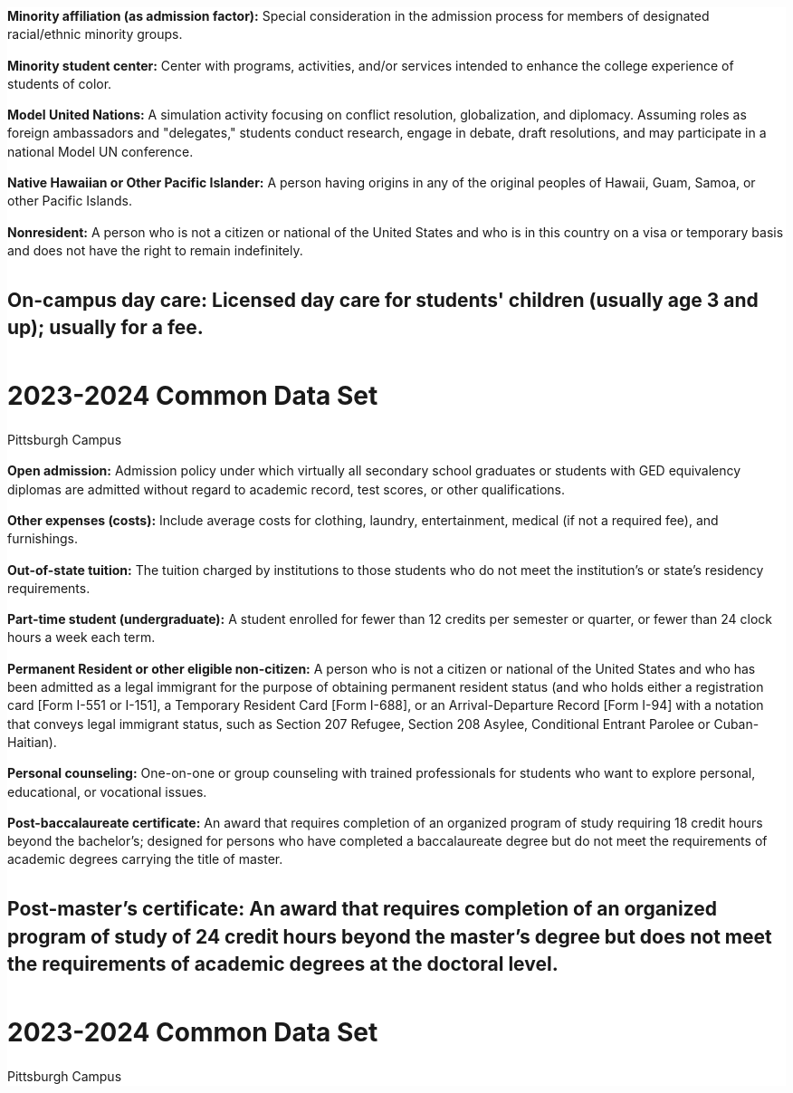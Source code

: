 **Minority affiliation (as admission factor):** Special consideration in the admission process for members of designated racial/ethnic minority groups.

**Minority student center:** Center with programs, activities, and/or services intended to enhance the college experience of students of color.

**Model United Nations:** A simulation activity focusing on conflict resolution, globalization, and diplomacy. Assuming roles as foreign ambassadors and "delegates," students conduct research, engage in debate, draft resolutions, and may participate in a national Model UN conference.

**Native Hawaiian or Other Pacific Islander:** A person having origins in any of the original peoples of Hawaii, Guam, Samoa, or other Pacific Islands.

**Nonresident:** A person who is not a citizen or national of the United States and who is in this country on a visa or temporary basis and does not have the right to remain indefinitely.

**On-campus day care:** Licensed day care for students' children (usually age 3 and up); usually for a fee.
---
# 2023-2024 Common Data Set
Pittsburgh Campus

**Open admission:** Admission policy under which virtually all secondary school graduates or students with GED equivalency diplomas are admitted without regard to academic record, test scores, or other qualifications.

**Other expenses (costs):** Include average costs for clothing, laundry, entertainment, medical (if not a required fee), and furnishings.

**Out-of-state tuition:** The tuition charged by institutions to those students who do not meet the institution’s or state’s residency requirements.

**Part-time student (undergraduate):** A student enrolled for fewer than 12 credits per semester or quarter, or fewer than 24 clock hours a week each term.

**Permanent Resident or other eligible non-citizen:** A person who is not a citizen or national of the United States and who has been admitted as a legal immigrant for the purpose of obtaining permanent resident status (and who holds either a registration card [Form I-551 or I-151], a Temporary Resident Card [Form I-688], or an Arrival-Departure Record [Form I-94] with a notation that conveys legal immigrant status, such as Section 207 Refugee, Section 208 Asylee, Conditional Entrant Parolee or Cuban-Haitian).

**Personal counseling:** One-on-one or group counseling with trained professionals for students who want to explore personal, educational, or vocational issues.

**Post-baccalaureate certificate:** An award that requires completion of an organized program of study requiring 18 credit hours beyond the bachelor’s; designed for persons who have completed a baccalaureate degree but do not meet the requirements of academic degrees carrying the title of master.

**Post-master’s certificate:** An award that requires completion of an organized program of study of 24 credit hours beyond the master’s degree but does not meet the requirements of academic degrees at the doctoral level.
---
# 2023-2024 Common Data Set
Pittsburgh Campus
